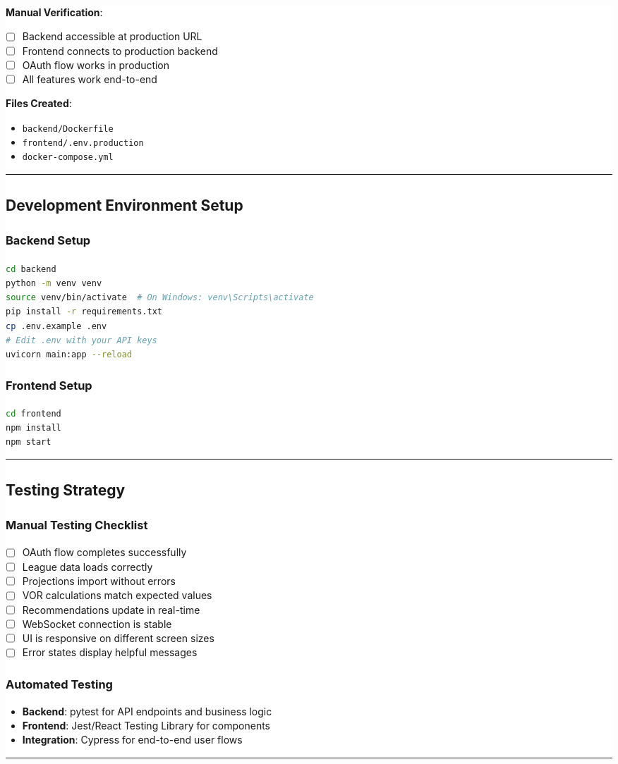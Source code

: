 **Manual Verification**:
- [ ] Backend accessible at production URL
- [ ] Frontend connects to production backend
- [ ] OAuth flow works in production
- [ ] All features work end-to-end

**Files Created**:
- `backend/Dockerfile`
- `frontend/.env.production`
- `docker-compose.yml`

---

## Development Environment Setup

### Backend Setup
```bash
cd backend
python -m venv venv
source venv/bin/activate  # On Windows: venv\Scripts\activate
pip install -r requirements.txt
cp .env.example .env
# Edit .env with your API keys
uvicorn main:app --reload
```

### Frontend Setup
```bash
cd frontend
npm install
npm start
```

---

## Testing Strategy

### Manual Testing Checklist
- [ ] OAuth flow completes successfully
- [ ] League data loads correctly
- [ ] Projections import without errors
- [ ] VOR calculations match expected values
- [ ] Recommendations update in real-time
- [ ] WebSocket connection is stable
- [ ] UI is responsive on different screen sizes
- [ ] Error states display helpful messages

### Automated Testing
- **Backend**: pytest for API endpoints and business logic
- **Frontend**: Jest/React Testing Library for components
- **Integration**: Cypress for end-to-end user flows

---